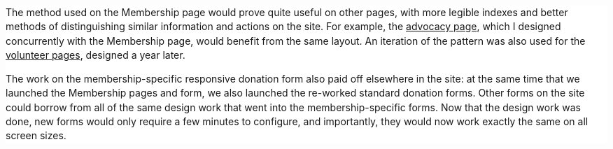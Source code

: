 The method used on the Membership page would prove quite useful on other pages, with more legible indexes and better methods of distinguishing similar information and actions on the site. For example, the [advocacy page](http://caseytrees.org/get-involved/action/), which I designed concurrently with the Membership page, would benefit from the same layout. An iteration of the pattern was also used for the [volunteer pages](http://caseytrees.org/get-involved/volunteer/), designed a year later.

The work on the membership-specific responsive donation form also paid off elsewhere in the site: at the same time that we launched the Membership pages and form, we also launched the re-worked standard donation forms. Other forms on the site could borrow from all of the same design work that went into the membership-specific forms. Now that the design work was done, new forms would only require a few minutes to configure, and importantly, they would now work exactly the same on all screen sizes.

[^1]: Android tablets were being served a donation form that assumed “iPhone”. This is yet another example of how device detection is not usually a robust solution and can become outdated very quickly. In early 2012 when the site was designed, Android tablet users made up approximately 0% of visitors to the site, but by 2013 the market had shifted and they had become quite popular. It would have been possible back in 2012 to design a more future-friendly method of device detection that would better account for in-between sizes, but that is precisely when responsive design makes even more sense.
[^2]: Although the `<details>` element is JavaScript-free in theory, in practice it needs to be polyfilled for some browsers. I made sure to include a [polyfill by Remy Sharp](https://gist.github.com/remy/370590) to ensure compatibility with browsers that had not yet adopted the standard (Firefox and Internet Explorer).
